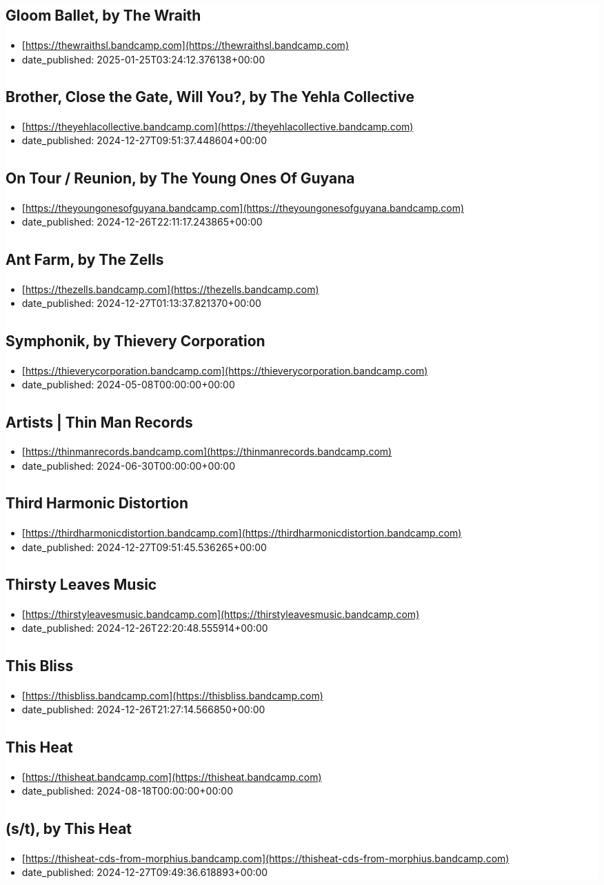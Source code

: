  ## Gloom Ballet, by The Wraith
 - [https://thewraithsl.bandcamp.com](https://thewraithsl.bandcamp.com)
 - date_published: 2025-01-25T03:24:12.376138+00:00

 ## Brother, Close the Gate, Will You?, by The Yehla Collective
 - [https://theyehlacollective.bandcamp.com](https://theyehlacollective.bandcamp.com)
 - date_published: 2024-12-27T09:51:37.448604+00:00

 ## On Tour / Reunion, by The Young Ones Of Guyana
 - [https://theyoungonesofguyana.bandcamp.com](https://theyoungonesofguyana.bandcamp.com)
 - date_published: 2024-12-26T22:11:17.243865+00:00

 ## Ant Farm, by The Zells
 - [https://thezells.bandcamp.com](https://thezells.bandcamp.com)
 - date_published: 2024-12-27T01:13:37.821370+00:00

 ## Symphonik, by Thievery Corporation
 - [https://thieverycorporation.bandcamp.com](https://thieverycorporation.bandcamp.com)
 - date_published: 2024-05-08T00:00:00+00:00

 ## Artists | Thin Man Records
 - [https://thinmanrecords.bandcamp.com](https://thinmanrecords.bandcamp.com)
 - date_published: 2024-06-30T00:00:00+00:00

 ## Third Harmonic Distortion
 - [https://thirdharmonicdistortion.bandcamp.com](https://thirdharmonicdistortion.bandcamp.com)
 - date_published: 2024-12-27T09:51:45.536265+00:00

 ## Thirsty Leaves Music
 - [https://thirstyleavesmusic.bandcamp.com](https://thirstyleavesmusic.bandcamp.com)
 - date_published: 2024-12-26T22:20:48.555914+00:00

 ## This Bliss
 - [https://thisbliss.bandcamp.com](https://thisbliss.bandcamp.com)
 - date_published: 2024-12-26T21:27:14.566850+00:00

 ## This Heat
 - [https://thisheat.bandcamp.com](https://thisheat.bandcamp.com)
 - date_published: 2024-08-18T00:00:00+00:00

 ## (s/t), by This Heat
 - [https://thisheat-cds-from-morphius.bandcamp.com](https://thisheat-cds-from-morphius.bandcamp.com)
 - date_published: 2024-12-27T09:49:36.618893+00:00
